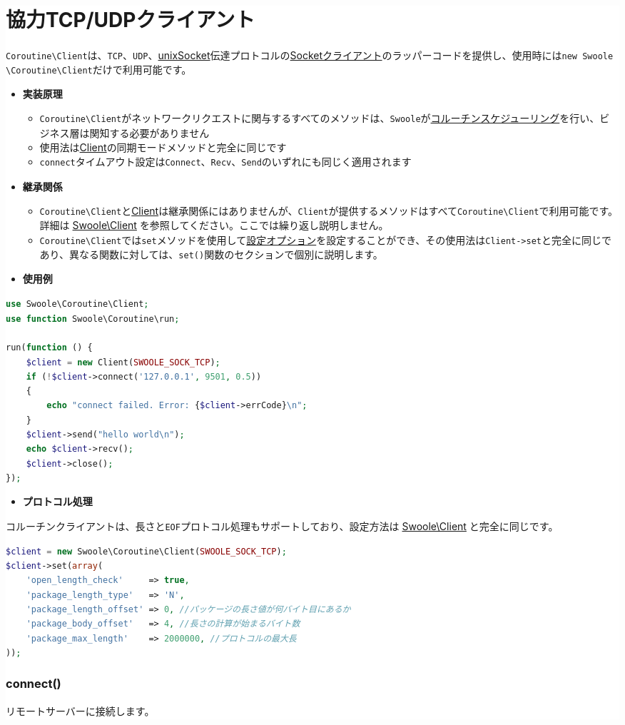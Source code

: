 # 協力TCP/UDPクライアント

`Coroutine\Client`は、`TCP`、`UDP`、[unixSocket](/learn?id=IPCとは)伝達プロトコルの[Socketクライアント](/coroutine_client/socket)のラッパーコードを提供し、使用時には`new Swoole\Coroutine\Client`だけで利用可能です。

* **実装原理**

    * `Coroutine\Client`がネットワークリクエストに関与するすべてのメソッドは、`Swoole`が[コルーチンスケジューリング](/coroutine?id=コルーチンスケジューリング)を行い、ビジネス層は関知する必要がありません
    * 使用法は[Client](/client)の同期モードメソッドと完全に同じです
    * `connect`タイムアウト設定は`Connect`、`Recv`、`Send`のいずれにも同じく適用されます

* **継承関係**

    * `Coroutine\Client`と[Client](/client)は継承関係にはありませんが、`Client`が提供するメソッドはすべて`Coroutine\Client`で利用可能です。詳細は [Swoole\Client](/client?id=メソッド) を参照してください。ここでは繰り返し説明しません。
    * `Coroutine\Client`では`set`メソッドを使用して[設定オプション](/client?id=設定)を設定することができ、その使用法は`Client->set`と完全に同じであり、異なる関数に対しては、`set()`関数のセクションで個別に説明します。

* **使用例**

```php
use Swoole\Coroutine\Client;
use function Swoole\Coroutine\run;

run(function () {
    $client = new Client(SWOOLE_SOCK_TCP);
    if (!$client->connect('127.0.0.1', 9501, 0.5))
    {
        echo "connect failed. Error: {$client->errCode}\n";
    }
    $client->send("hello world\n");
    echo $client->recv();
    $client->close();
});
```

* **プロトコル処理**

コルーチンクライアントは、長さと`EOF`プロトコル処理もサポートしており、設定方法は [Swoole\Client](/client?id=設定) と完全に同じです。

```php
$client = new Swoole\Coroutine\Client(SWOOLE_SOCK_TCP);
$client->set(array(
    'open_length_check'     => true,
    'package_length_type'   => 'N',
    'package_length_offset' => 0, //パッケージの長さ値が何バイト目にあるか
    'package_body_offset'   => 4, //長さの計算が始まるバイト数
    'package_max_length'    => 2000000, //プロトコルの最大長
));
```
### connect()

リモートサーバーに接続します。
